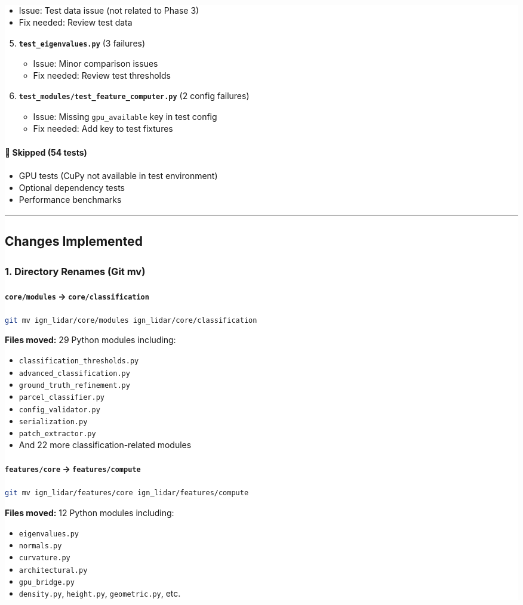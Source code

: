    - Issue: Test data issue (not related to Phase 3)
   - Fix needed: Review test data

5. **`test_eigenvalues.py`** (3 failures)

   - Issue: Minor comparison issues
   - Fix needed: Review test thresholds

6. **`test_modules/test_feature_computer.py`** (2 config failures)
   - Issue: Missing `gpu_available` key in test config
   - Fix needed: Add key to test fixtures

#### 🔕 Skipped (54 tests)

- GPU tests (CuPy not available in test environment)
- Optional dependency tests
- Performance benchmarks

---

## Changes Implemented

### 1. Directory Renames (Git mv)

#### `core/modules` → `core/classification`

```bash
git mv ign_lidar/core/modules ign_lidar/core/classification
```

**Files moved:** 29 Python modules including:

- `classification_thresholds.py`
- `advanced_classification.py`
- `ground_truth_refinement.py`
- `parcel_classifier.py`
- `config_validator.py`
- `serialization.py`
- `patch_extractor.py`
- And 22 more classification-related modules

#### `features/core` → `features/compute`

```bash
git mv ign_lidar/features/core ign_lidar/features/compute
```

**Files moved:** 12 Python modules including:

- `eigenvalues.py`
- `normals.py`
- `curvature.py`
- `architectural.py`
- `gpu_bridge.py`
- `density.py`, `height.py`, `geometric.py`, etc.

